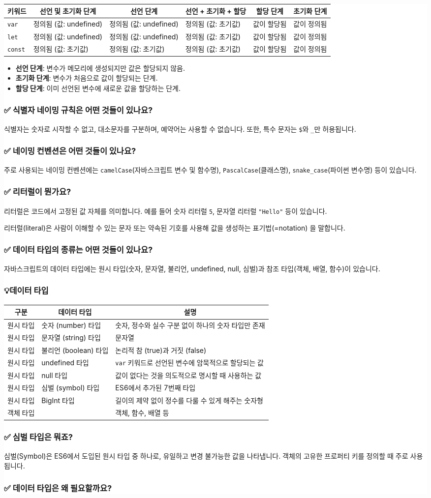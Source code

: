 | 키워드  | 선언 및 초기화 단계    | 선언 단계              | 선언 + 초기화 + 할당 | 할당 단계   | 초기화 단계 |
| ------- | ---------------------- | ---------------------- | -------------------- | ----------- | ----------- |
| `var`   | 정의됨 (값: undefined) | 정의됨 (값: undefined) | 정의됨 (값: 초기값)  | 값이 할당됨 | 값이 정의됨 |
| `let`   | 정의됨 (값: undefined) | 정의됨 (값: undefined) | 정의됨 (값: 초기값)  | 값이 할당됨 | 값이 정의됨 |
| `const` | 정의됨 (값: 초기값)    | 정의됨 (값: 초기값)    | 정의됨 (값: 초기값)  | 값이 할당됨 | 값이 정의됨 |

- **선언 단계**: 변수가 메모리에 생성되지만 값은 할당되지 않음.
- **초기화 단계**: 변수가 처음으로 값이 할당되는 단계.
- **할당 단계**: 이미 선언된 변수에 새로운 값을 할당하는 단계.

### ✅ 식별자 네이밍 규칙은 어떤 것들이 있나요?

식별자는 숫자로 시작할 수 없고, 대소문자를 구분하며, 예약어는 사용할 수 없습니다. 또한, 특수 문자는 `$`와 `_`만 허용됩니다.

### ✅ 네이밍 컨벤션은 어떤 것들이 있나요?

주로 사용되는 네이밍 컨벤션에는 `camelCase`(자바스크립트 변수 및 함수명), `PascalCase`(클래스명), `snake_case`(파이썬 변수명) 등이 있습니다.

### ✅ 리터럴이 뭔가요?

리터럴은 코드에서 고정된 값 자체를 의미합니다. 예를 들어 숫자 리터럴 `5`, 문자열 리터럴 `"Hello"` 등이 있습니다.

리터럴(literal)은 사람이 이해할 수 있는 문자 또는 약속된 기호를 사용해 값을 생성하는 표기법(=notation) 을 말합니다.

### ✅ 데이터 타입의 종류는 어떤 것들이 있나요?

자바스크립트의 데이터 타입에는 원시 타입(숫자, 문자열, 불리언, undefined, null, 심벌)과 참조 타입(객체, 배열, 함수)이 있습니다.

### 💡데이터 타입

| 구분      | 데이터 타입           | 설명                                                |
| --------- | --------------------- | --------------------------------------------------- |
| 원시 타입 | 숫자 (number) 타입    | 숫자, 정수와 실수 구분 없이 하나의 숫자 타입만 존재 |
| 원시 타입 | 문자열 (string) 타입  | 문자열                                              |
| 원시 타입 | 불리언 (boolean) 타입 | 논리적 참 (true)과 거짓 (false)                     |
| 원시 타입 | undefined 타입        | `var` 키워드로 선언된 변수에 암묵적으로 할당되는 값 |
| 원시 타입 | null 타입             | 값이 없다는 것을 의도적으로 명시할 때 사용하는 값   |
| 원시 타입 | 심벌 (symbol) 타입    | ES6에서 추가된 7번째 타입                           |
| 원시 타입 | BigInt 타입           | 길이의 제약 없이 정수를 다룰 수 있게 해주는 숫자형  |
| 객체 타입 |                       | 객체, 함수, 배열 등                                 |

### ✅ 심벌 타입은 뭐죠?

심벌(Symbol)은 ES6에서 도입된 원시 타입 중 하나로, 유일하고 변경 불가능한 값을 나타냅니다. 객체의 고유한 프로퍼티 키를 정의할 때 주로 사용됩니다.

### ✅ 데이터 타입은 왜 필요할까요?
